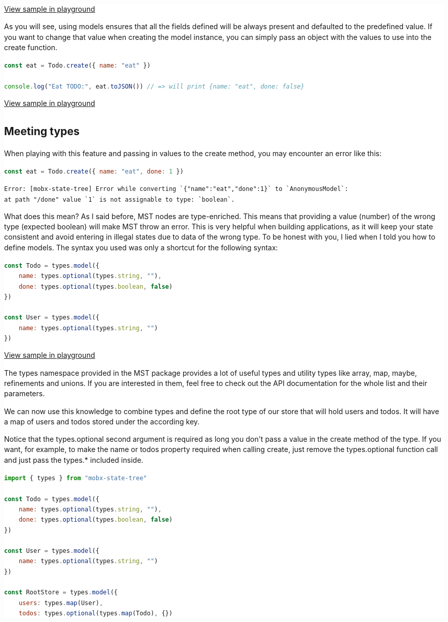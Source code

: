 [View sample in playground](https://codesandbox.io/s/6jo1o9n9qk)

As you will see, using models ensures that all the fields defined will be always present and defaulted to the predefined value. If you want to change that value when creating the model instance, you can simply pass an object with the values to use into the create function.

```javascript
const eat = Todo.create({ name: "eat" })

console.log("Eat TODO:", eat.toJSON()) // => will print {name: "eat", done: false}
```
[View sample in playground](https://codesandbox.io/s/ymqpj71oj9)

## Meeting types
When playing with this feature and passing in values to the create method, you may encounter an error like this:
```javascript
const eat = Todo.create({ name: "eat", done: 1 })
```
```
Error: [mobx-state-tree] Error while converting `{"name":"eat","done":1}` to `AnonymousModel`:
at path "/done" value `1` is not assignable to type: `boolean`.
```
What does this mean? As I said before, MST nodes are type-enriched. This means that providing a value (number) of the wrong type (expected boolean) will make MST throw an error. This is very helpful when building applications, as it will keep your state consistent and avoid entering in illegal states due to data of the wrong type. To be honest with you, I lied when I told you how to define models. The syntax you used was only a shortcut for the following syntax:

```javascript
const Todo = types.model({
    name: types.optional(types.string, ""),
    done: types.optional(types.boolean, false)
})

const User = types.model({
    name: types.optional(types.string, "")
})
```
[View sample in playground](https://codesandbox.io/s/j27j41828v)

The types namespace provided in the MST package provides a lot of useful types and utility types like array, map, maybe, refinements and unions. If you are interested in them, feel free to check out the API documentation for the whole list and their parameters.

We can now use this knowledge to combine types and define the root type of our store that will hold users and todos. It will have a map of users and todos stored under the according key.

Notice that the types.optional second argument is required as long you don't pass a value in the create method of the type. If you want, for example, to make the name or todos property required when calling create, just remove the types.optional function call and just pass the types.* included inside.

```javascript
import { types } from "mobx-state-tree"

const Todo = types.model({
    name: types.optional(types.string, ""),
    done: types.optional(types.boolean, false)
})

const User = types.model({
    name: types.optional(types.string, "")
})

const RootStore = types.model({
    users: types.map(User),
    todos: types.optional(types.map(Todo), {})
```